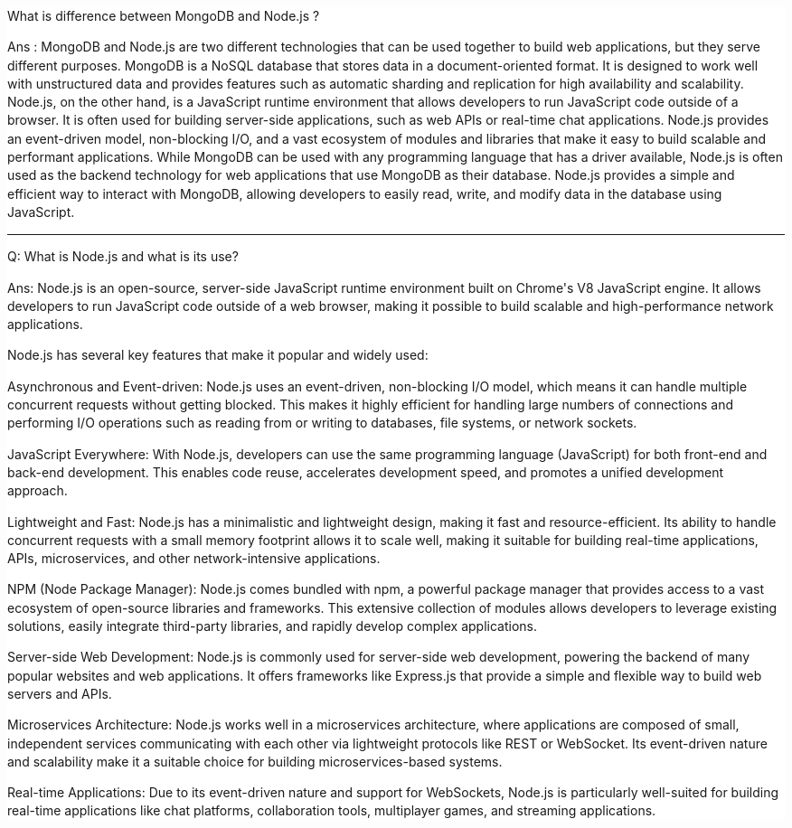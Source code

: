 What is difference between MongoDB and Node.js ?   

Ans : MongoDB and Node.js are two different technologies that can be used together to build web applications, but they serve different purposes. MongoDB is a NoSQL database that stores data in a document-oriented format. It is designed to work well with unstructured data and provides features such as automatic sharding and replication for high availability and scalability. Node.js, on the other hand, is a JavaScript runtime environment that allows developers to run JavaScript code outside of a browser. It is often used for building server-side applications, such as web APIs or real-time chat applications. Node.js provides an event-driven model, non-blocking I/O, and a vast ecosystem of modules and libraries that make it easy to build scalable and performant applications. While MongoDB can be used with any programming language that has a driver available, Node.js is often used as the backend technology for web applications that use MongoDB as their database. Node.js provides a simple and efficient way to interact with MongoDB, allowing developers to easily read, write, and modify data in the database using JavaScript.

---

Q: What is Node.js and what is its use?   

Ans: Node.js is an open-source, server-side JavaScript runtime environment built on Chrome's V8 JavaScript engine. It allows developers to run JavaScript code outside of a web browser, making it possible to build scalable and high-performance network applications.  

Node.js has several key features that make it popular and widely used:  

Asynchronous and Event-driven: Node.js uses an event-driven, non-blocking I/O model, which means it can handle multiple concurrent requests without getting blocked. This makes it highly efficient for handling large numbers of connections and performing I/O operations such as reading from or writing to databases, file systems, or network sockets.  

JavaScript Everywhere: With Node.js, developers can use the same programming language (JavaScript) for both front-end and back-end development. This enables code reuse, accelerates development speed, and promotes a unified development approach.  

Lightweight and Fast: Node.js has a minimalistic and lightweight design, making it fast and resource-efficient. Its ability to handle concurrent requests with a small memory footprint allows it to scale well, making it suitable for building real-time applications, APIs, microservices, and other network-intensive applications.  

NPM (Node Package Manager): Node.js comes bundled with npm, a powerful package manager that provides access to a vast ecosystem of open-source libraries and frameworks. This extensive collection of modules allows developers to leverage existing solutions, easily integrate third-party libraries, and rapidly develop complex applications.  

Server-side Web Development: Node.js is commonly used for server-side web development, powering the backend of many popular websites and web applications. It offers frameworks like Express.js that provide a simple and flexible way to build web servers and APIs.

Microservices Architecture: Node.js works well in a microservices architecture, where applications are composed of small, independent services communicating with each other via lightweight protocols like REST or WebSocket. Its event-driven nature and scalability make it a suitable choice for building microservices-based systems.

Real-time Applications: Due to its event-driven nature and support for WebSockets, Node.js is particularly well-suited for building real-time applications like chat platforms, collaboration tools, multiplayer games, and streaming applications.
